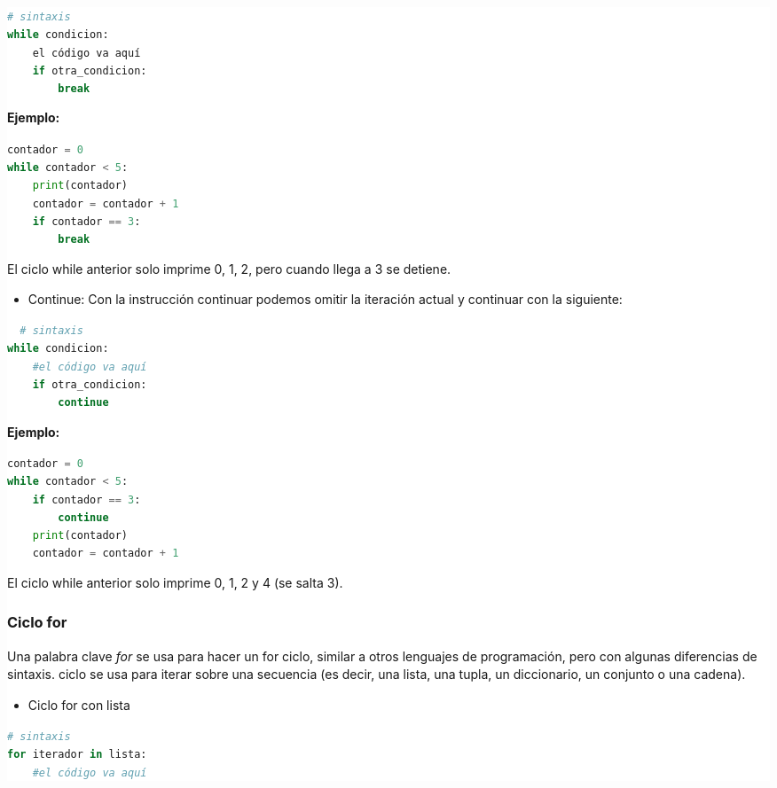 ```python
# sintaxis
while condicion:
    el código va aquí
    if otra_condicion:
        break
```

**Ejemplo:**

```python
contador = 0
while contador < 5:
    print(contador)
    contador = contador + 1
    if contador == 3:
        break
```

El ciclo while anterior solo imprime 0, 1, 2, pero cuando llega a 3 se detiene.

- Continue: Con la instrucción continuar podemos omitir la iteración actual y continuar con la siguiente:

```python
  # sintaxis
while condicion:
    #el código va aquí
    if otra_condicion:
        continue
```

**Ejemplo:**

```python
contador = 0
while contador < 5:
    if contador == 3:
        continue
    print(contador)
    contador = contador + 1
```

El ciclo while anterior solo imprime 0, 1, 2 y 4 (se salta 3).

### Ciclo for

Una palabra clave _for_ se usa para hacer un for ciclo, similar a otros lenguajes de programación, pero con algunas diferencias de sintaxis. ciclo se usa para iterar sobre una secuencia (es decir, una lista, una tupla, un diccionario, un conjunto o una cadena).

- Ciclo for con lista

```python
# sintaxis
for iterador in lista:
    #el código va aquí
```
